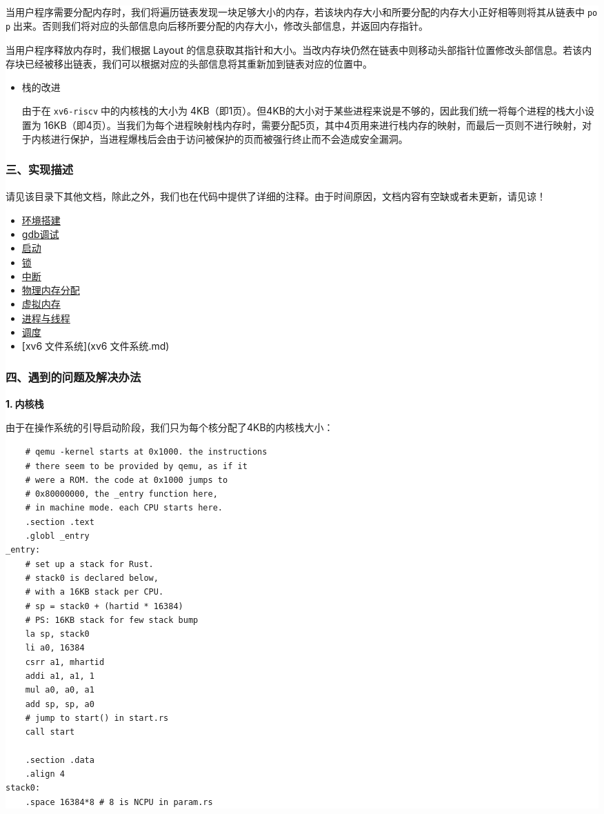     

当用户程序需要分配内存时，我们将遍历链表发现一块足够大小的内存，若该块内存大小和所要分配的内存大小正好相等则将其从链表中 `pop` 出来。否则我们将对应的头部信息向后移所要分配的内存大小，修改头部信息，并返回内存指针。

当用户程序释放内存时，我们根据 Layout 的信息获取其指针和大小。当改内存块仍然在链表中则移动头部指针位置修改头部信息。若该内存块已经被移出链表，我们可以根据对应的头部信息将其重新加到链表对应的位置中。

- 栈的改进

  由于在 `xv6-riscv` 中的内核栈的大小为 4KB（即1页）。但4KB的大小对于某些进程来说是不够的，因此我们统一将每个进程的栈大小设置为 16KB（即4页）。当我们为每个进程映射栈内存时，需要分配5页，其中4页用来进行栈内存的映射，而最后一页则不进行映射，对于内核进行保护，当进程爆栈后会由于访问被保护的页而被强行终止而不会造成安全漏洞。

### 三、实现描述

请见该目录下其他文档，除此之外，我们也在代码中提供了详细的注释。由于时间原因，文档内容有空缺或者未更新，请见谅！

- [环境搭建](env.md)
- [gdb调试](gdb.md)
- [启动](boot.md)
- [锁](lock.md)
- [中断](interrupt.md)
- [物理内存分配](alloc.md)
- [虚拟内存](vm.md)
- [进程与线程](process.md)
- [调度](scheduler.md)
- [xv6 文件系统](xv6 文件系统.md)

### 四、遇到的问题及解决办法

**1.  内核栈**

由于在操作系统的引导启动阶段，我们只为每个核分配了4KB的内核栈大小：

```assembly
    # qemu -kernel starts at 0x1000. the instructions
    # there seem to be provided by qemu, as if it
    # were a ROM. the code at 0x1000 jumps to
    # 0x80000000, the _entry function here,
    # in machine mode. each CPU starts here.
    .section .text
    .globl _entry
_entry:
    # set up a stack for Rust.
    # stack0 is declared below,
    # with a 16KB stack per CPU.
    # sp = stack0 + (hartid * 16384)
    # PS: 16KB stack for few stack bump
    la sp, stack0
    li a0, 16384
    csrr a1, mhartid
    addi a1, a1, 1
    mul a0, a0, a1
    add sp, sp, a0
    # jump to start() in start.rs
    call start

    .section .data
    .align 4
stack0:
    .space 16384*8 # 8 is NCPU in param.rs
```
